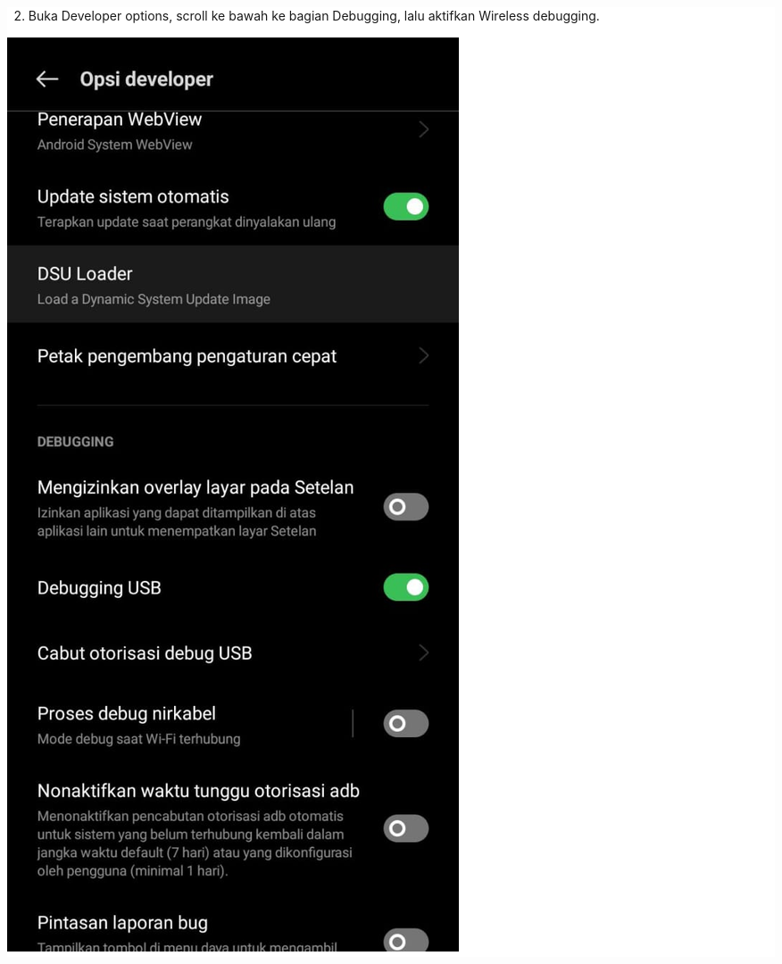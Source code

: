 2. Buka Developer options, scroll ke bawah ke bagian Debugging, lalu aktifkan Wireless debugging.

<img src="img/d2.jpg">

